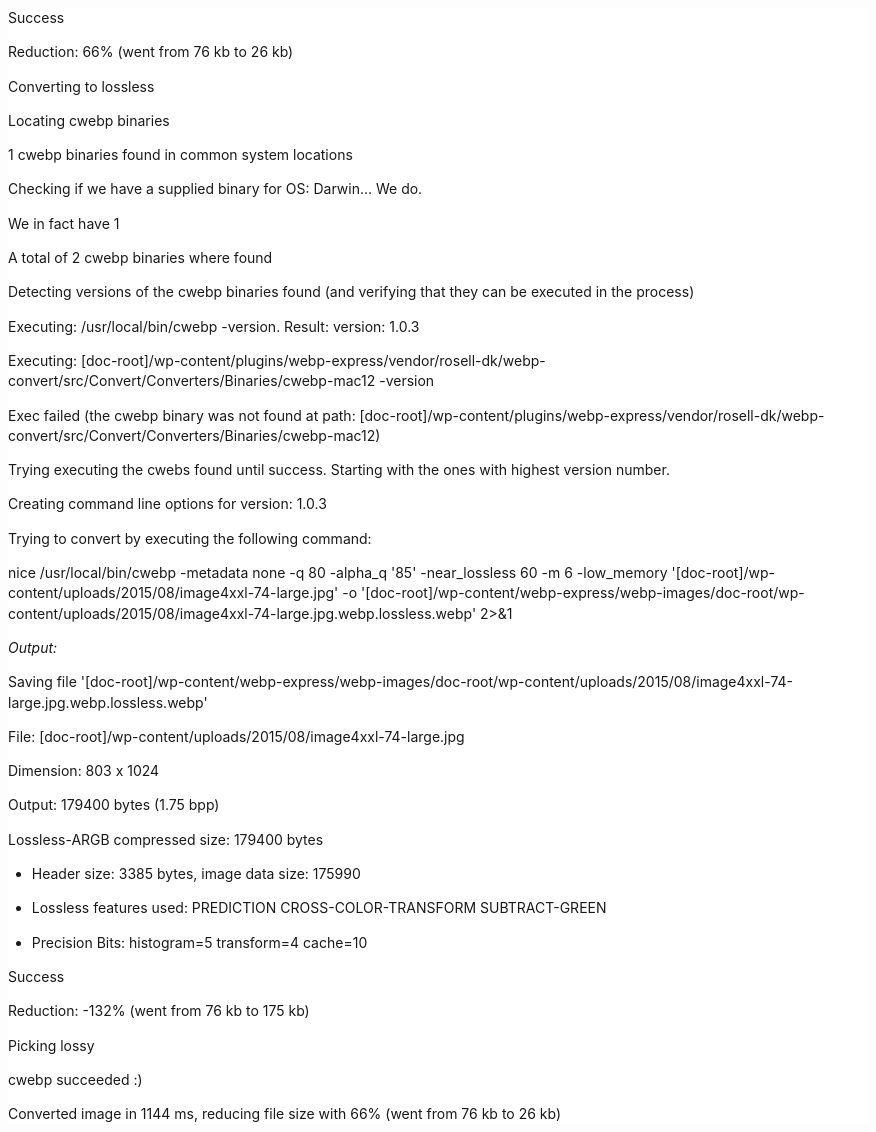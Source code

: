 Success

Reduction: 66% (went from 76 kb to 26 kb)


Converting to lossless

Locating cwebp binaries

1 cwebp binaries found in common system locations

Checking if we have a supplied binary for OS: Darwin... We do.

We in fact have 1

A total of 2 cwebp binaries where found

Detecting versions of the cwebp binaries found (and verifying that they can be executed in the process)

Executing: /usr/local/bin/cwebp -version. Result: version: 1.0.3

Executing: [doc-root]/wp-content/plugins/webp-express/vendor/rosell-dk/webp-convert/src/Convert/Converters/Binaries/cwebp-mac12 -version

Exec failed (the cwebp binary was not found at path: [doc-root]/wp-content/plugins/webp-express/vendor/rosell-dk/webp-convert/src/Convert/Converters/Binaries/cwebp-mac12)

Trying executing the cwebs found until success. Starting with the ones with highest version number.

Creating command line options for version: 1.0.3

Trying to convert by executing the following command:

nice /usr/local/bin/cwebp -metadata none -q 80 -alpha_q '85' -near_lossless 60 -m 6 -low_memory '[doc-root]/wp-content/uploads/2015/08/image4xxl-74-large.jpg' -o '[doc-root]/wp-content/webp-express/webp-images/doc-root/wp-content/uploads/2015/08/image4xxl-74-large.jpg.webp.lossless.webp' 2>&1


*Output:* 

Saving file '[doc-root]/wp-content/webp-express/webp-images/doc-root/wp-content/uploads/2015/08/image4xxl-74-large.jpg.webp.lossless.webp'

File:      [doc-root]/wp-content/uploads/2015/08/image4xxl-74-large.jpg

Dimension: 803 x 1024

Output:    179400 bytes (1.75 bpp)

Lossless-ARGB compressed size: 179400 bytes

  * Header size: 3385 bytes, image data size: 175990

  * Lossless features used: PREDICTION CROSS-COLOR-TRANSFORM SUBTRACT-GREEN

  * Precision Bits: histogram=5 transform=4 cache=10


Success

Reduction: -132% (went from 76 kb to 175 kb)


Picking lossy

cwebp succeeded :)


Converted image in 1144 ms, reducing file size with 66% (went from 76 kb to 26 kb)

